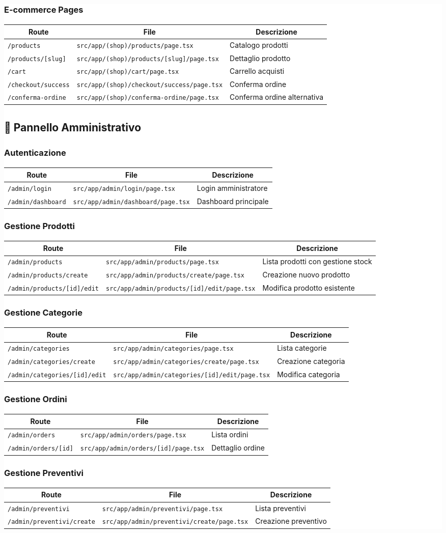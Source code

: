 ### E-commerce Pages
| Route | File | Descrizione |
|-------|------|-------------|
| `/products` | `src/app/(shop)/products/page.tsx` | Catalogo prodotti |
| `/products/[slug]` | `src/app/(shop)/products/[slug]/page.tsx` | Dettaglio prodotto |
| `/cart` | `src/app/(shop)/cart/page.tsx` | Carrello acquisti |
| `/checkout/success` | `src/app/(shop)/checkout/success/page.tsx` | Conferma ordine |
| `/conferma-ordine` | `src/app/(shop)/conferma-ordine/page.tsx` | Conferma ordine alternativa |

## 🔧 Pannello Amministrativo

### Autenticazione
| Route | File | Descrizione |
|-------|------|-------------|
| `/admin/login` | `src/app/admin/login/page.tsx` | Login amministratore |
| `/admin/dashboard` | `src/app/admin/dashboard/page.tsx` | Dashboard principale |

### Gestione Prodotti
| Route | File | Descrizione |
|-------|------|-------------|
| `/admin/products` | `src/app/admin/products/page.tsx` | Lista prodotti con gestione stock |
| `/admin/products/create` | `src/app/admin/products/create/page.tsx` | Creazione nuovo prodotto |
| `/admin/products/[id]/edit` | `src/app/admin/products/[id]/edit/page.tsx` | Modifica prodotto esistente |

### Gestione Categorie
| Route | File | Descrizione |
|-------|------|-------------|
| `/admin/categories` | `src/app/admin/categories/page.tsx` | Lista categorie |
| `/admin/categories/create` | `src/app/admin/categories/create/page.tsx` | Creazione categoria |
| `/admin/categories/[id]/edit` | `src/app/admin/categories/[id]/edit/page.tsx` | Modifica categoria |

### Gestione Ordini
| Route | File | Descrizione |
|-------|------|-------------|
| `/admin/orders` | `src/app/admin/orders/page.tsx` | Lista ordini |
| `/admin/orders/[id]` | `src/app/admin/orders/[id]/page.tsx` | Dettaglio ordine |

### Gestione Preventivi
| Route | File | Descrizione |
|-------|------|-------------|
| `/admin/preventivi` | `src/app/admin/preventivi/page.tsx` | Lista preventivi |
| `/admin/preventivi/create` | `src/app/admin/preventivi/create/page.tsx` | Creazione preventivo |
